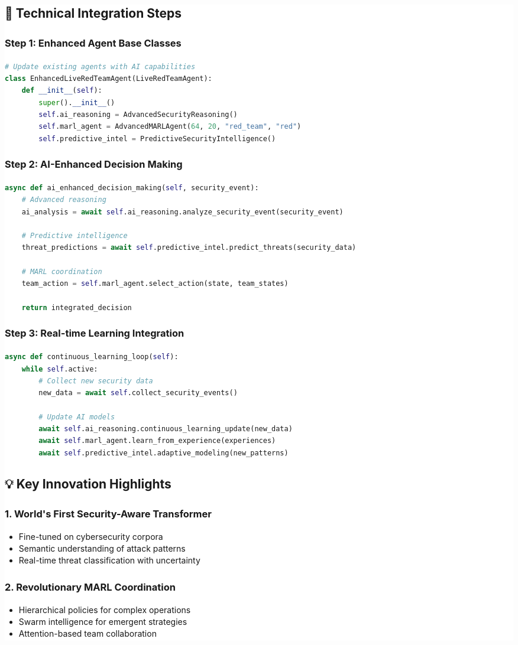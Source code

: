 ## 🔧 Technical Integration Steps

### Step 1: Enhanced Agent Base Classes
```python
# Update existing agents with AI capabilities
class EnhancedLiveRedTeamAgent(LiveRedTeamAgent):
    def __init__(self):
        super().__init__()
        self.ai_reasoning = AdvancedSecurityReasoning()
        self.marl_agent = AdvancedMARLAgent(64, 20, "red_team", "red")
        self.predictive_intel = PredictiveSecurityIntelligence()
```

### Step 2: AI-Enhanced Decision Making
```python
async def ai_enhanced_decision_making(self, security_event):
    # Advanced reasoning
    ai_analysis = await self.ai_reasoning.analyze_security_event(security_event)
    
    # Predictive intelligence
    threat_predictions = await self.predictive_intel.predict_threats(security_data)
    
    # MARL coordination
    team_action = self.marl_agent.select_action(state, team_states)
    
    return integrated_decision
```

### Step 3: Real-time Learning Integration
```python
async def continuous_learning_loop(self):
    while self.active:
        # Collect new security data
        new_data = await self.collect_security_events()
        
        # Update AI models
        await self.ai_reasoning.continuous_learning_update(new_data)
        await self.marl_agent.learn_from_experience(experiences)
        await self.predictive_intel.adaptive_modeling(new_patterns)
```

## 💡 Key Innovation Highlights

### 1. **World's First Security-Aware Transformer**
- Fine-tuned on cybersecurity corpora
- Semantic understanding of attack patterns
- Real-time threat classification with uncertainty

### 2. **Revolutionary MARL Coordination**
- Hierarchical policies for complex operations
- Swarm intelligence for emergent strategies
- Attention-based team collaboration
